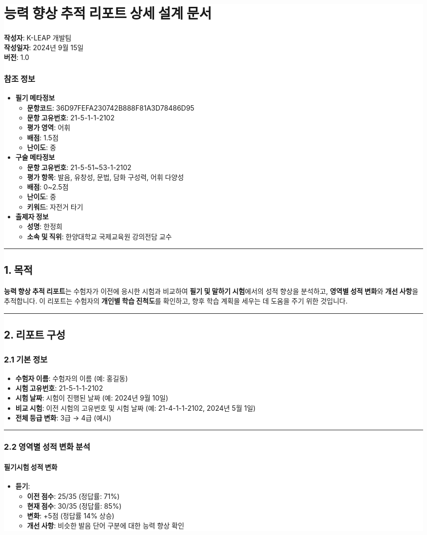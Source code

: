 # **능력 향상 추적 리포트 상세 설계 문서**

**작성자**: K-LEAP 개발팀  
**작성일자**: 2024년 9월 15일  
**버전**: 1.0

### **참조 정보**
- **필기 메타정보**
  - **문항코드**: 36D97FEFA230742B888F81A3D78486D95
  - **문항 고유번호**: 21-5-1-1-2102
  - **평가 영역**: 어휘
  - **배점**: 1.5점
  - **난이도**: 중  
- **구술 메타정보**
  - **문항 고유번호**: 21-5-51~53-1-2102
  - **평가 항목**: 발음, 유창성, 문법, 담화 구성력, 어휘 다양성
  - **배점**: 0~2.5점
  - **난이도**: 중
  - **키워드**: 자전거 타기
- **출제자 정보**
  - **성명**: 한정희
  - **소속 및 직위**: 한양대학교 국제교육원 강의전담 교수

---

## **1. 목적**

**능력 향상 추적 리포트**는 수험자가 이전에 응시한 시험과 비교하여 **필기 및 말하기 시험**에서의 성적 향상을 분석하고, **영역별 성적 변화**와 **개선 사항**을 추적합니다. 이 리포트는 수험자의 **개인별 학습 진척도**를 확인하고, 향후 학습 계획을 세우는 데 도움을 주기 위한 것입니다.

---

## **2. 리포트 구성**

### 2.1 **기본 정보**
- **수험자 이름**: 수험자의 이름 (예: 홍길동)
- **시험 고유번호**: 21-5-1-1-2102
- **시험 날짜**: 시험이 진행된 날짜 (예: 2024년 9월 10일)
- **비교 시험**: 이전 시험의 고유번호 및 시험 날짜 (예: 21-4-1-1-2102, 2024년 5월 1일)
- **전체 등급 변화**: 3급 → 4급 (예시)

---

### 2.2 **영역별 성적 변화 분석**

#### 필기시험 성적 변화

- **듣기**:
  - **이전 점수**: 25/35 (정답률: 71%)
  - **현재 점수**: 30/35 (정답률: 85%)
  - **변화**: +5점 (정답률 14% 상승)
  - **개선 사항**: 비슷한 발음 단어 구분에 대한 능력 향상 확인
